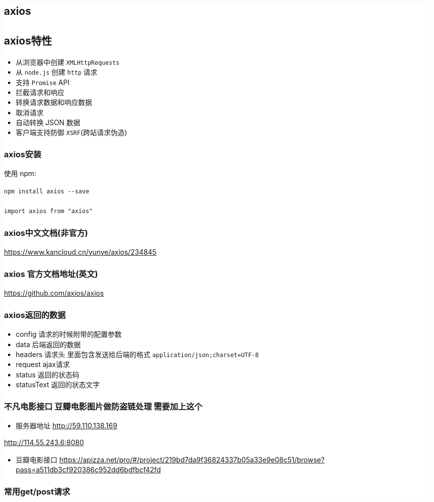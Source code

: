 ## axios

## axios特性

+ 从浏览器中创建 `XMLHttpRequests`
+ 从 `node.js` 创建 `http` 请求
+ 支持 `Promise` API
+ 拦截请求和响应
+ 转换请求数据和响应数据
+ 取消请求
+ 自动转换 JSON 数据
+ 客户端支持防御 `XSRF`(跨站请求伪造)

### axios安装

使用 npm:

``` html
npm install axios --save

import axios from "axios"

```
### axios中文文档(非官方)

https://www.kancloud.cn/yunye/axios/234845

### axios 官方文档地址(英文)

https://github.com/axios/axios

### axios返回的数据

+ config 请求的时候附带的配置参数
+ data 后端返回的数据
+ headers  请求头 里面包含发送给后端的格式 `application/json;charset=UTF-8`
+ request  ajax请求
+ status  返回的状态码
+ statusText  返回的状态文字

### 不凡电影接口  豆瓣电影图片做防盗链处理 需要加上这个<meta name="referrer" content="never">

+ 服务器地址 
  http://59.110.138.169

http://114.55.243.6:8080

+ 豆瓣电影接口
  https://apizza.net/pro/#/project/219bd7da9f36824337b05a33e9e08c51/browse?pass=a511db3cf920386c952dd6bdfbcf42fd

### 常用get/post请求
